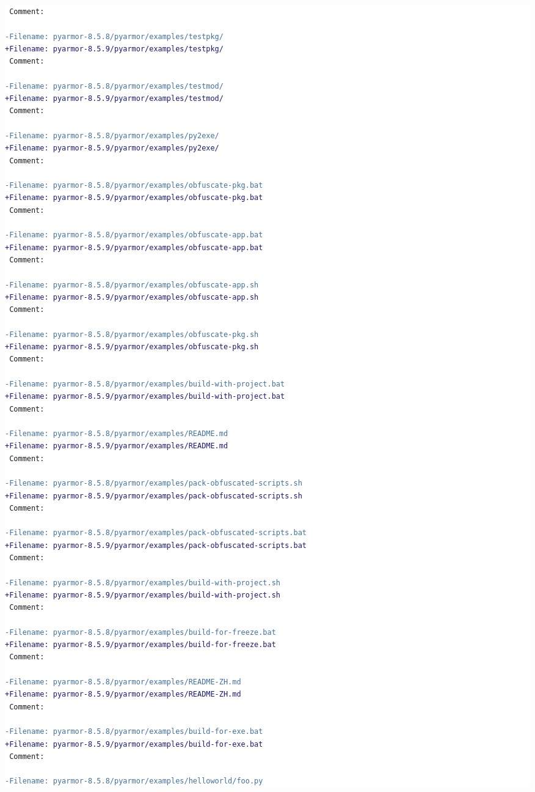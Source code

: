 ```diff
 Comment: 
 
-Filename: pyarmor-8.5.8/pyarmor/examples/testpkg/
+Filename: pyarmor-8.5.9/pyarmor/examples/testpkg/
 Comment: 
 
-Filename: pyarmor-8.5.8/pyarmor/examples/testmod/
+Filename: pyarmor-8.5.9/pyarmor/examples/testmod/
 Comment: 
 
-Filename: pyarmor-8.5.8/pyarmor/examples/py2exe/
+Filename: pyarmor-8.5.9/pyarmor/examples/py2exe/
 Comment: 
 
-Filename: pyarmor-8.5.8/pyarmor/examples/obfuscate-pkg.bat
+Filename: pyarmor-8.5.9/pyarmor/examples/obfuscate-pkg.bat
 Comment: 
 
-Filename: pyarmor-8.5.8/pyarmor/examples/obfuscate-app.bat
+Filename: pyarmor-8.5.9/pyarmor/examples/obfuscate-app.bat
 Comment: 
 
-Filename: pyarmor-8.5.8/pyarmor/examples/obfuscate-app.sh
+Filename: pyarmor-8.5.9/pyarmor/examples/obfuscate-app.sh
 Comment: 
 
-Filename: pyarmor-8.5.8/pyarmor/examples/obfuscate-pkg.sh
+Filename: pyarmor-8.5.9/pyarmor/examples/obfuscate-pkg.sh
 Comment: 
 
-Filename: pyarmor-8.5.8/pyarmor/examples/build-with-project.bat
+Filename: pyarmor-8.5.9/pyarmor/examples/build-with-project.bat
 Comment: 
 
-Filename: pyarmor-8.5.8/pyarmor/examples/README.md
+Filename: pyarmor-8.5.9/pyarmor/examples/README.md
 Comment: 
 
-Filename: pyarmor-8.5.8/pyarmor/examples/pack-obfuscated-scripts.sh
+Filename: pyarmor-8.5.9/pyarmor/examples/pack-obfuscated-scripts.sh
 Comment: 
 
-Filename: pyarmor-8.5.8/pyarmor/examples/pack-obfuscated-scripts.bat
+Filename: pyarmor-8.5.9/pyarmor/examples/pack-obfuscated-scripts.bat
 Comment: 
 
-Filename: pyarmor-8.5.8/pyarmor/examples/build-with-project.sh
+Filename: pyarmor-8.5.9/pyarmor/examples/build-with-project.sh
 Comment: 
 
-Filename: pyarmor-8.5.8/pyarmor/examples/build-for-freeze.bat
+Filename: pyarmor-8.5.9/pyarmor/examples/build-for-freeze.bat
 Comment: 
 
-Filename: pyarmor-8.5.8/pyarmor/examples/README-ZH.md
+Filename: pyarmor-8.5.9/pyarmor/examples/README-ZH.md
 Comment: 
 
-Filename: pyarmor-8.5.8/pyarmor/examples/build-for-exe.bat
+Filename: pyarmor-8.5.9/pyarmor/examples/build-for-exe.bat
 Comment: 
 
-Filename: pyarmor-8.5.8/pyarmor/examples/helloworld/foo.py
```